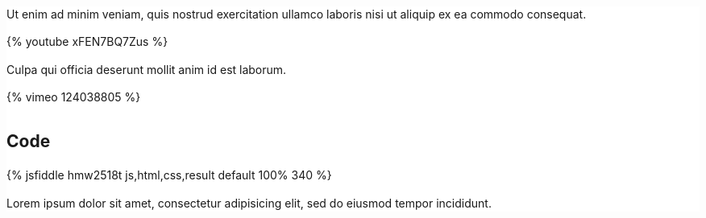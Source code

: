 Ut enim ad minim veniam, quis nostrud exercitation ullamco laboris nisi ut aliquip ex ea commodo consequat.

{% youtube xFEN7BQ7Zus %}

Culpa qui officia deserunt mollit anim id est laborum.

{% vimeo 124038805 %}

## Code

{% jsfiddle hmw2518t js,html,css,result default 100% 340 %}

Lorem ipsum dolor sit amet, consectetur adipisicing elit, sed do eiusmod tempor incididunt.